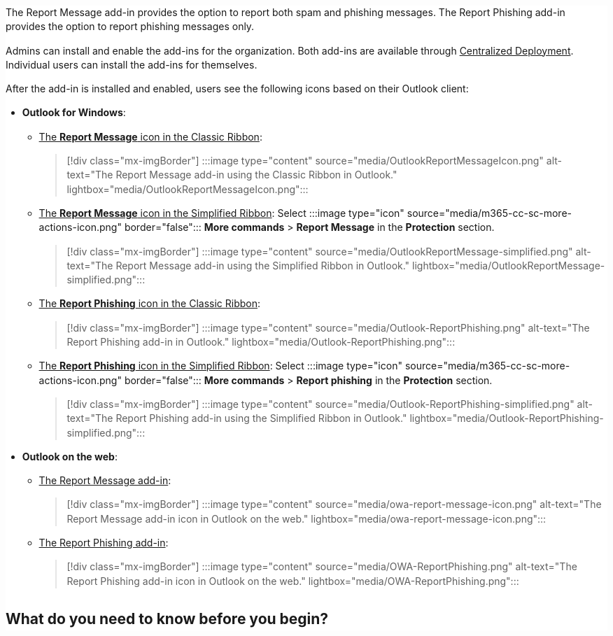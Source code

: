 The Report Message add-in provides the option to report both spam and phishing messages. The Report Phishing add-in provides the option to report phishing messages only.

Admins can install and enable the add-ins for the organization. Both add-ins are available through [Centralized Deployment](/Microsoft-365/admin/manage/centralized-deployment-of-add-ins). Individual users can install the add-ins for themselves.

After the add-in is installed and enabled, users see the following icons based on their Outlook client:

- **Outlook for Windows**:

  - <u>The **Report Message** icon in the Classic Ribbon</u>:

    > [!div class="mx-imgBorder"]
    > :::image type="content" source="media/OutlookReportMessageIcon.png" alt-text="The Report Message add-in using the Classic Ribbon in Outlook." lightbox="media/OutlookReportMessageIcon.png":::

  - <u>The **Report Message** icon in the Simplified Ribbon</u>: Select :::image type="icon" source="media/m365-cc-sc-more-actions-icon.png" border="false"::: **More commands** \> **Report Message** in the **Protection** section.

     > [!div class="mx-imgBorder"]
     > :::image type="content" source="media/OutlookReportMessage-simplified.png" alt-text="The Report Message add-in using the Simplified Ribbon in Outlook." lightbox="media/OutlookReportMessage-simplified.png":::

  - <u>The **Report Phishing** icon in the Classic Ribbon</u>:

    > [!div class="mx-imgBorder"]
    > :::image type="content" source="media/Outlook-ReportPhishing.png" alt-text="The Report Phishing add-in in Outlook." lightbox="media/Outlook-ReportPhishing.png":::

  - <u>The **Report Phishing** icon in the Simplified Ribbon</u>: Select :::image type="icon" source="media/m365-cc-sc-more-actions-icon.png" border="false"::: **More commands** \> **Report phishing** in the **Protection** section.

     > [!div class="mx-imgBorder"]
     > :::image type="content" source="media/Outlook-ReportPhishing-simplified.png" alt-text="The Report Phishing add-in using the Simplified Ribbon in Outlook." lightbox="media/Outlook-ReportPhishing-simplified.png":::

- **Outlook on the web**:

  - <u>The Report Message add-in</u>:

    > [!div class="mx-imgBorder"]
    > :::image type="content" source="media/owa-report-message-icon.png" alt-text="The Report Message add-in icon in Outlook on the web." lightbox="media/owa-report-message-icon.png":::

  - <u>The Report Phishing add-in</u>:

    > [!div class="mx-imgBorder"]
    > :::image type="content" source="media/OWA-ReportPhishing.png" alt-text="The Report Phishing add-in icon in Outlook on the web." lightbox="media/OWA-ReportPhishing.png":::

## What do you need to know before you begin?
